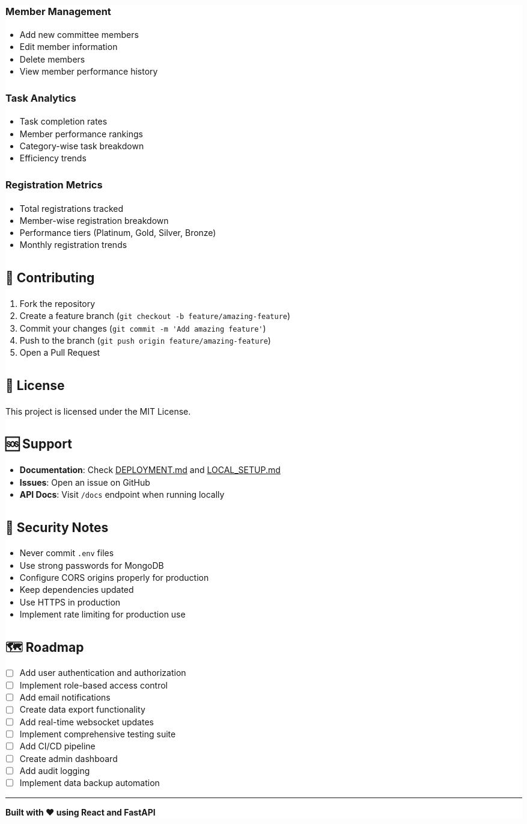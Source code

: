 ### Member Management
- Add new committee members
- Edit member information
- Delete members
- View member performance history

### Task Analytics
- Task completion rates
- Member performance rankings
- Category-wise task breakdown
- Efficiency trends

### Registration Metrics
- Total registrations tracked
- Member-wise registration breakdown
- Performance tiers (Platinum, Gold, Silver, Bronze)
- Monthly registration trends

## 🤝 Contributing

1. Fork the repository
2. Create a feature branch (`git checkout -b feature/amazing-feature`)
3. Commit your changes (`git commit -m 'Add amazing feature'`)
4. Push to the branch (`git push origin feature/amazing-feature`)
5. Open a Pull Request

## 📝 License

This project is licensed under the MIT License.

## 🆘 Support

- **Documentation**: Check [DEPLOYMENT.md](./DEPLOYMENT.md) and [LOCAL_SETUP.md](./LOCAL_SETUP.md)
- **Issues**: Open an issue on GitHub
- **API Docs**: Visit `/docs` endpoint when running locally

## 🔐 Security Notes

- Never commit `.env` files
- Use strong passwords for MongoDB
- Configure CORS origins properly for production
- Keep dependencies updated
- Use HTTPS in production
- Implement rate limiting for production use

## 🗺️ Roadmap

- [ ] Add user authentication and authorization
- [ ] Implement role-based access control
- [ ] Add email notifications
- [ ] Create data export functionality
- [ ] Add real-time websocket updates
- [ ] Implement comprehensive testing suite
- [ ] Add CI/CD pipeline
- [ ] Create admin dashboard
- [ ] Add audit logging
- [ ] Implement data backup automation

---

**Built with ❤️ using React and FastAPI**

